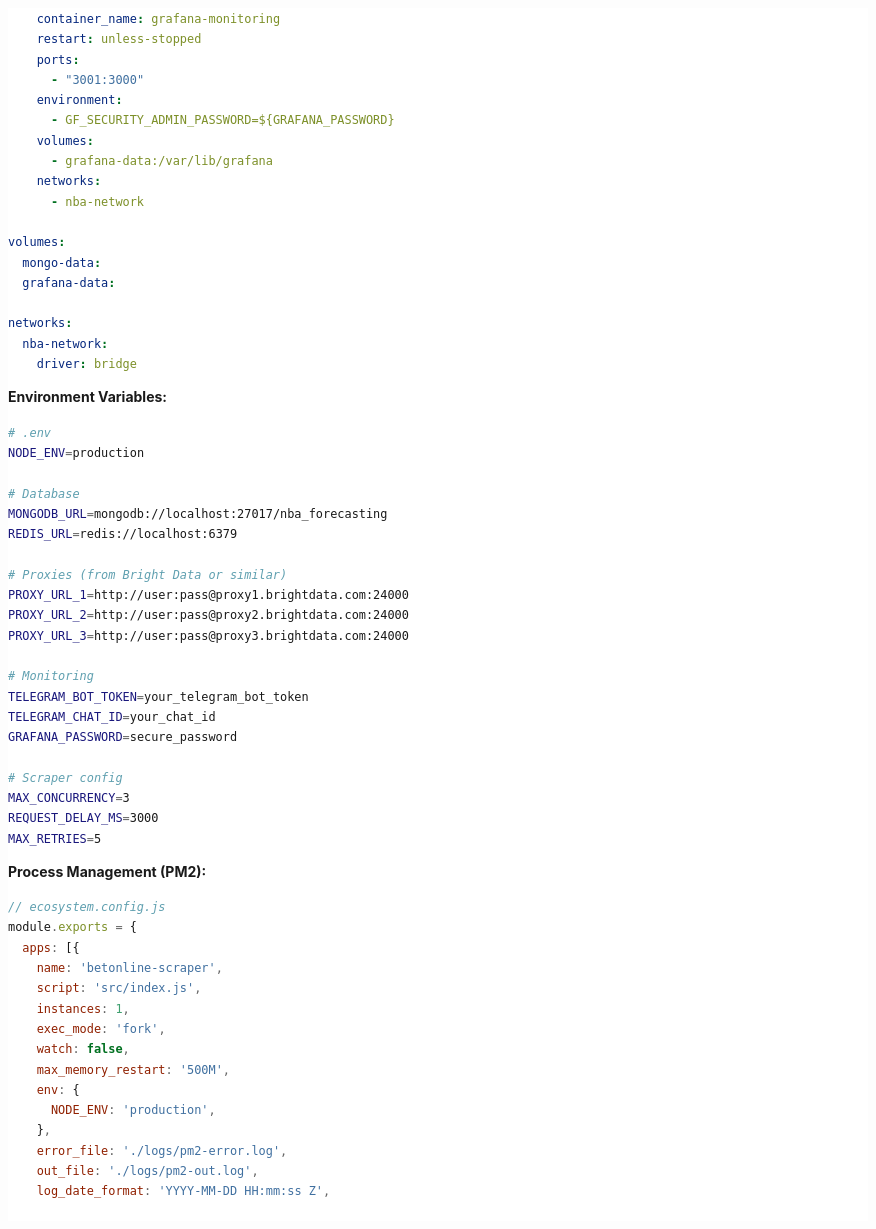 ```yaml
    container_name: grafana-monitoring
    restart: unless-stopped
    ports:
      - "3001:3000"
    environment:
      - GF_SECURITY_ADMIN_PASSWORD=${GRAFANA_PASSWORD}
    volumes:
      - grafana-data:/var/lib/grafana
    networks:
      - nba-network

volumes:
  mongo-data:
  grafana-data:

networks:
  nba-network:
    driver: bridge
```

**Environment Variables:**

```bash
# .env
NODE_ENV=production

# Database
MONGODB_URL=mongodb://localhost:27017/nba_forecasting
REDIS_URL=redis://localhost:6379

# Proxies (from Bright Data or similar)
PROXY_URL_1=http://user:pass@proxy1.brightdata.com:24000
PROXY_URL_2=http://user:pass@proxy2.brightdata.com:24000
PROXY_URL_3=http://user:pass@proxy3.brightdata.com:24000

# Monitoring
TELEGRAM_BOT_TOKEN=your_telegram_bot_token
TELEGRAM_CHAT_ID=your_chat_id
GRAFANA_PASSWORD=secure_password

# Scraper config
MAX_CONCURRENCY=3
REQUEST_DELAY_MS=3000
MAX_RETRIES=5
```

**Process Management (PM2):**

```javascript
// ecosystem.config.js
module.exports = {
  apps: [{
    name: 'betonline-scraper',
    script: 'src/index.js',
    instances: 1,
    exec_mode: 'fork',
    watch: false,
    max_memory_restart: '500M',
    env: {
      NODE_ENV: 'production',
    },
    error_file: './logs/pm2-error.log',
    out_file: './logs/pm2-out.log',
    log_date_format: 'YYYY-MM-DD HH:mm:ss Z',
    
```